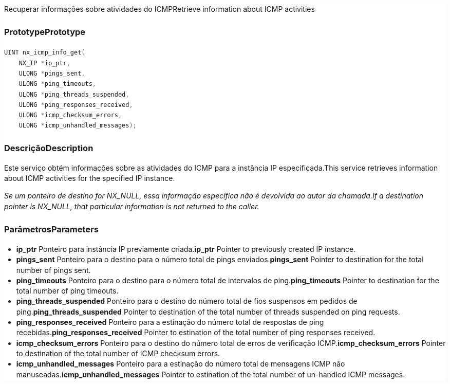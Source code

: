 <span data-ttu-id="0ef0c-404">Recuperar informações sobre atividades do ICMP</span><span class="sxs-lookup"><span data-stu-id="0ef0c-404">Retrieve information about ICMP activities</span></span>

### <a name="prototype"></a><span data-ttu-id="0ef0c-405">Prototype</span><span class="sxs-lookup"><span data-stu-id="0ef0c-405">Prototype</span></span>

```C
UINT nx_icmp_info_get(
    NX_IP *ip_ptr,
    ULONG *pings_sent,
    ULONG *ping_timeouts,
    ULONG *ping_threads_suspended,
    ULONG *ping_responses_received,
    ULONG *icmp_checksum_errors,
    ULONG *icmp_unhandled_messages);
```

### <a name="description"></a><span data-ttu-id="0ef0c-406">Descrição</span><span class="sxs-lookup"><span data-stu-id="0ef0c-406">Description</span></span>

<span data-ttu-id="0ef0c-407">Este serviço obtém informações sobre as atividades do ICMP para a instância IP especificada.</span><span class="sxs-lookup"><span data-stu-id="0ef0c-407">This service retrieves information about ICMP activities for the specified IP instance.</span></span>

<span data-ttu-id="0ef0c-408">*Se um ponteiro de destino for NX_NULL, essa informação específica não é devolvida ao autor da chamada.*</span><span class="sxs-lookup"><span data-stu-id="0ef0c-408">*If a destination pointer is NX_NULL, that particular information is not returned to the caller.*</span></span>

### <a name="parameters"></a><span data-ttu-id="0ef0c-409">Parâmetros</span><span class="sxs-lookup"><span data-stu-id="0ef0c-409">Parameters</span></span>

- <span data-ttu-id="0ef0c-410">**ip_ptr** Ponteiro para instância IP previamente criada.</span><span class="sxs-lookup"><span data-stu-id="0ef0c-410">**ip_ptr** Pointer to previously created IP instance.</span></span>
- <span data-ttu-id="0ef0c-411">**pings_sent** Ponteiro para o destino para o número total de pings enviados.</span><span class="sxs-lookup"><span data-stu-id="0ef0c-411">**pings_sent** Pointer to destination for the total number of pings sent.</span></span>
- <span data-ttu-id="0ef0c-412">**ping_timeouts** Ponteiro para o destino para o número total de intervalos de ping.</span><span class="sxs-lookup"><span data-stu-id="0ef0c-412">**ping_timeouts** Pointer to destination for the total number of ping timeouts.</span></span>
- <span data-ttu-id="0ef0c-413">**ping_threads_suspended** Ponteiro para o destino do número total de fios suspensos em pedidos de ping.</span><span class="sxs-lookup"><span data-stu-id="0ef0c-413">**ping_threads_suspended** Pointer to destination of the total number of threads suspended on ping requests.</span></span>
- <span data-ttu-id="0ef0c-414">**ping_responses_received** Ponteiro para a estinação do número total de respostas de ping recebidas.</span><span class="sxs-lookup"><span data-stu-id="0ef0c-414">**ping_responses_received** Pointer to estination of the total number of ping responses received.</span></span>
- <span data-ttu-id="0ef0c-415">**icmp_checksum_errors** Ponteiro para o destino do número total de erros de verificação ICMP.</span><span class="sxs-lookup"><span data-stu-id="0ef0c-415">**icmp_checksum_errors** Pointer to destination of the total number of ICMP checksum errors.</span></span>
- <span data-ttu-id="0ef0c-416">**icmp_unhandled_messages** Ponteiro para a estinação do número total de mensagens ICMP não manuseadas.</span><span class="sxs-lookup"><span data-stu-id="0ef0c-416">**icmp_unhandled_messages** Pointer to estination of the total number of un-handled ICMP messages.</span></span>
